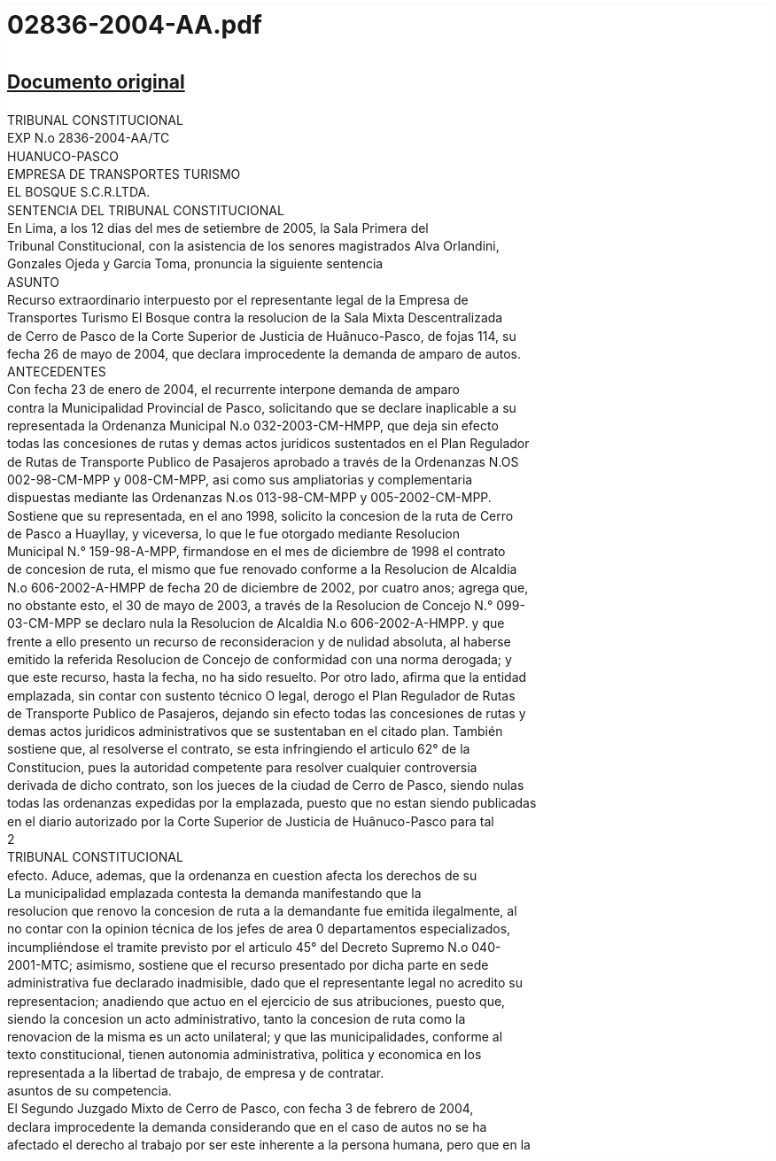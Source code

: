 
02836-2004-AA.pdf
=================
  
[Documento original](https://tc.gob.pe/jurisprudencia/2005/02836-2004-AA.pdf)  
---  
TRIBUNAL CONSTITUCIONAL  
EXP N.o 2836-2004-AA/TC  
HUANUCO-PASCO  
EMPRESA DE TRANSPORTES TURISMO  
EL BOSQUE S.C.R.LTDA.  
SENTENCIA DEL TRIBUNAL CONSTITUCIONAL  
En Lima, a los 12 dias del mes de setiembre de 2005, la Sala Primera del  
Tribunal Constitucional, con la asistencia de los senores magistrados Alva Orlandini,  
Gonzales Ojeda y Garcia Toma, pronuncia la siguiente sentencia  
ASUNTO  
Recurso extraordinario interpuesto por el representante legal de la Empresa de  
Transportes Turismo El Bosque contra la resolucion de la Sala Mixta Descentralizada  
de Cerro de Pasco de la Corte Superior de Justicia de Huânuco-Pasco, de fojas 114, su  
fecha 26 de mayo de 2004, que declara improcedente la demanda de amparo de autos.  
ANTECEDENTES  
Con fecha 23 de enero de 2004, el recurrente interpone demanda de amparo  
contra la Municipalidad Provincial de Pasco, solicitando que se declare inaplicable a su  
representada la Ordenanza Municipal N.o 032-2003-CM-HMPP, que deja sin efecto  
todas las concesiones de rutas y demas actos juridicos sustentados en el Plan Regulador  
de Rutas de Transporte Publico de Pasajeros aprobado a través de la Ordenanzas N.OS  
002-98-CM-MPP y 008-CM-MPP, asi como sus ampliatorias y complementaria  
dispuestas mediante las Ordenanzas N.os 013-98-CM-MPP y 005-2002-CM-MPP.  
Sostiene que su representada, en el ano 1998, solicito la concesion de la ruta de Cerro  
de Pasco a Huayllay, y viceversa, lo que le fue otorgado mediante Resolucion  
Municipal N.° 159-98-A-MPP, firmandose en el mes de diciembre de 1998 el contrato  
de concesion de ruta, el mismo que fue renovado conforme a la Resolucion de Alcaldia  
N.o 606-2002-A-HMPP de fecha 20 de diciembre de 2002, por cuatro anos; agrega que,  
no obstante esto, el 30 de mayo de 2003, a través de la Resolucion de Concejo N.° 099-  
03-CM-MPP se declaro nula la Resolucion de Alcaldia N.o 606-2002-A-HMPP. y que  
frente a ello presento un recurso de reconsideracion y de nulidad absoluta, al haberse  
emitido la referida Resolucion de Concejo de conformidad con una norma derogada; y  
que este recurso, hasta la fecha, no ha sido resuelto. Por otro lado, afirma que la entidad  
emplazada, sin contar con sustento técnico O legal, derogo el Plan Regulador de Rutas  
de Transporte Publico de Pasajeros, dejando sin efecto todas las concesiones de rutas y  
demas actos juridicos administrativos que se sustentaban en el citado plan. También  
sostiene que, al resolverse el contrato, se esta infringiendo el articulo 62° de la  
Constitucion, pues la autoridad competente para resolver cualquier controversia  
derivada de dicho contrato, son los jueces de la ciudad de Cerro de Pasco, siendo nulas  
todas las ordenanzas expedidas por la emplazada, puesto que no estan siendo publicadas  
en el diario autorizado por la Corte Superior de Justicia de Huânuco-Pasco para tal  
2  
TRIBUNAL CONSTITUCIONAL  
efecto. Aduce, ademas, que la ordenanza en cuestion afecta los derechos de su  
La municipalidad emplazada contesta la demanda manifestando que la  
resolucion que renovo la concesion de ruta a la demandante fue emitida ilegalmente, al  
no contar con la opinion técnica de los jefes de area 0 departamentos especializados,  
incumpliéndose el tramite previsto por el articulo 45° del Decreto Supremo N.o 040-  
2001-MTC; asimismo, sostiene que el recurso presentado por dicha parte en sede  
administrativa fue declarado inadmisible, dado que el representante legal no acredito su  
representacion; anadiendo que actuo en el ejercicio de sus atribuciones, puesto que,  
siendo la concesion un acto administrativo, tanto la concesion de ruta como la  
renovacion de la misma es un acto unilateral; y que las municipalidades, conforme al  
texto constitucional, tienen autonomia administrativa, politica y economica en los  
representada a la libertad de trabajo, de empresa y de contratar.  
asuntos de su competencia.  
El Segundo Juzgado Mixto de Cerro de Pasco, con fecha 3 de febrero de 2004,  
declara improcedente la demanda considerando que en el caso de autos no se ha  
afectado el derecho al trabajo por ser este inherente a la persona humana, pero que en la  